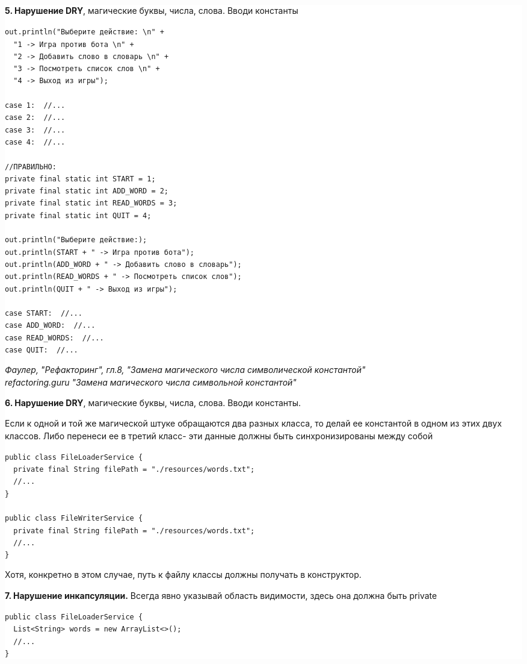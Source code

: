 **5. Нарушение DRY**, магические буквы, числа, слова. Вводи константы 
```
out.println("Выберите действие: \n" +
  "1 -> Игра против бота \n" +
  "2 -> Добавить слово в словарь \n" +
  "3 -> Посмотреть список слов \n" +
  "4 -> Выход из игры");

case 1:  //...
case 2:  //...
case 3:  //...
case 4:  //...

//ПРАВИЛЬНО:
private final static int START = 1;
private final static int ADD_WORD = 2;
private final static int READ_WORDS = 3;
private final static int QUIT = 4;

out.println("Выберите действие:);
out.println(START + " -> Игра против бота");
out.println(ADD_WORD + " -> Добавить слово в словарь");
out.println(READ_WORDS + " -> Посмотреть список слов");
out.println(QUIT + " -> Выход из игры");

case START:  //...
case ADD_WORD:  //...
case READ_WORDS:  //...
case QUIT:  //...
```
*Фаулер, "Рефакторинг", гл.8, "Замена магического числа символической константой"*  
*refactoring.guru "Замена магического числа символьной константой"*

**6. Нарушение DRY**, магические буквы, числа, слова. Вводи константы. 

Если к одной и той же магической штуке обращаются два разных класса, то делай ее константой в одном из этих двух классов. 
Либо перенеси ее в третий класс- эти данные должны быть синхронизированы между собой
```
public class FileLoaderService {
  private final String filePath = "./resources/words.txt";
  //...
}

public class FileWriterService {
  private final String filePath = "./resources/words.txt";
  //...
}
```
Хотя, конкретно в этом случае, путь к файлу классы должны получать в конструктор.

**7. Нарушение инкапсуляции.** Всегда явно указывай область видимости, здесь она должна быть private
```
public class FileLoaderService {
  List<String> words = new ArrayList<>();
  //...
}
```
